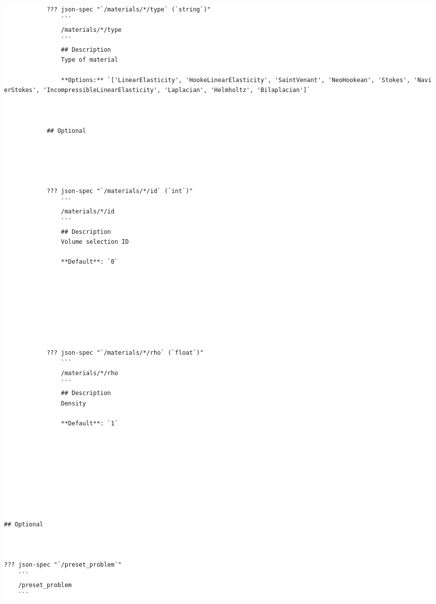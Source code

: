 



                ??? json-spec "`/materials/*/type` (`string`)"
                    ```
                    /materials/*/type
                    ```
                    ## Description
                    Type of material
                
                    **Options:** `['LinearElasticity', 'HookeLinearElasticity', 'SaintVenant', 'NeoHookean', 'Stokes', 'NavierStokes', 'IncompressibleLinearElasticity', 'Laplacian', 'Helmholtz', 'Bilaplacian']`



                ## Optional





                ??? json-spec "`/materials/*/id` (`int`)"
                    ```
                    /materials/*/id
                    ```
                    ## Description
                    Volume selection ID
                
                    **Default**: `0`








                ??? json-spec "`/materials/*/rho` (`float`)"
                    ```
                    /materials/*/rho
                    ```
                    ## Description
                    Density
                
                    **Default**: `1`









    ## Optional



    ??? json-spec "`/preset_problem`"
        ```
        /preset_problem
        ```
